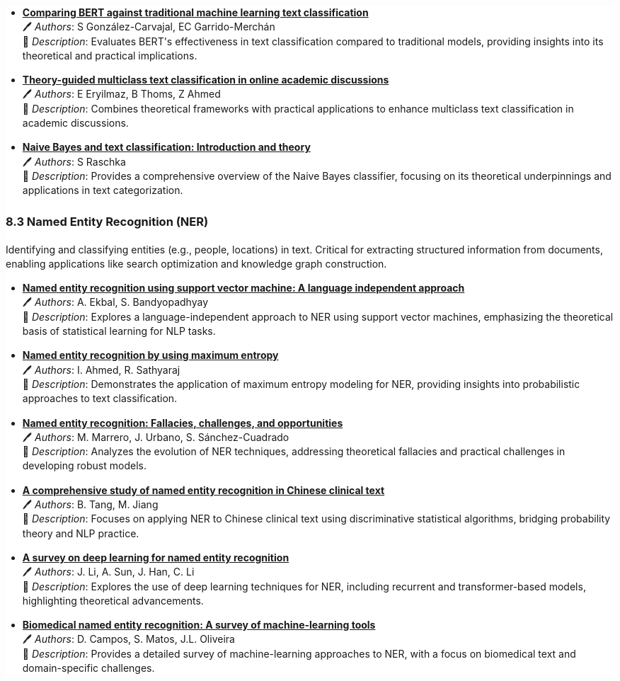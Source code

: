 - [**Comparing BERT against traditional machine learning text classification**](https://arxiv.org/pdf/2005.13012)<br />
  🖊️ _Authors_: S González-Carvajal, EC Garrido-Merchán<br />
  📖 _Description_: Evaluates BERT's effectiveness in text classification compared to traditional models, providing insights into its theoretical and practical implications.

- [**Theory-guided multiclass text classification in online academic discussions**](https://www.researchgate.net/publication/381940372)<br />
  🖊️ _Authors_: E Eryilmaz, B Thoms, Z Ahmed<br />
  📖 _Description_: Combines theoretical frameworks with practical applications to enhance multiclass text classification in academic discussions.

- [**Naive Bayes and text classification: Introduction and theory**](https://arxiv.org/abs/1410.5329)<br />
  🖊️ _Authors_: S Raschka<br />
  📖 _Description_: Provides a comprehensive overview of the Naive Bayes classifier, focusing on its theoretical underpinnings and applications in text categorization.

### **8.3 Named Entity Recognition (NER)**

Identifying and classifying entities (e.g., people, locations) in text. Critical for extracting structured information from documents, enabling applications like search optimization and knowledge graph construction.

- [**Named entity recognition using support vector machine: A language independent approach**](https://www.researchgate.net/publication/228566833)<br />
  🖊️ _Authors_: A. Ekbal, S. Bandyopadhyay<br />
  📖 _Description_: Explores a language-independent approach to NER using support vector machines, emphasizing the theoretical basis of statistical learning for NLP tasks.

- [**Named entity recognition by using maximum entropy**](https://www.researchgate.net/publication/275829974)<br />
  🖊️ _Authors_: I. Ahmed, R. Sathyaraj<br />
  📖 _Description_: Demonstrates the application of maximum entropy modeling for NER, providing insights into probabilistic approaches to text classification.

- [**Named entity recognition: Fallacies, challenges, and opportunities**](https://www.sciencedirect.com/science/article/pii/S0920548912001080)<br />
  🖊️ _Authors_: M. Marrero, J. Urbano, S. Sánchez-Cuadrado<br />
  📖 _Description_: Analyzes the evolution of NER techniques, addressing theoretical fallacies and practical challenges in developing robust models.

- [**A comprehensive study of named entity recognition in Chinese clinical text**](https://academic.oup.com/jamia/article/21/5/808)<br />
  🖊️ _Authors_: B. Tang, M. Jiang<br />
  📖 _Description_: Focuses on applying NER to Chinese clinical text using discriminative statistical algorithms, bridging probability theory and NLP practice.

- [**A survey on deep learning for named entity recognition**](https://onlinelibrary.wiley.com/doi/abs/10.1002/asi.10193)<br />
  🖊️ _Authors_: J. Li, A. Sun, J. Han, C. Li<br />
  📖 _Description_: Explores the use of deep learning techniques for NER, including recurrent and transformer-based models, highlighting theoretical advancements.

- [**Biomedical named entity recognition: A survey of machine-learning tools**](https://www.intechopen.com/chapters/38735)<br />
  🖊️ _Authors_: D. Campos, S. Matos, J.L. Oliveira<br />
  📖 _Description_: Provides a detailed survey of machine-learning approaches to NER, with a focus on biomedical text and domain-specific challenges.
